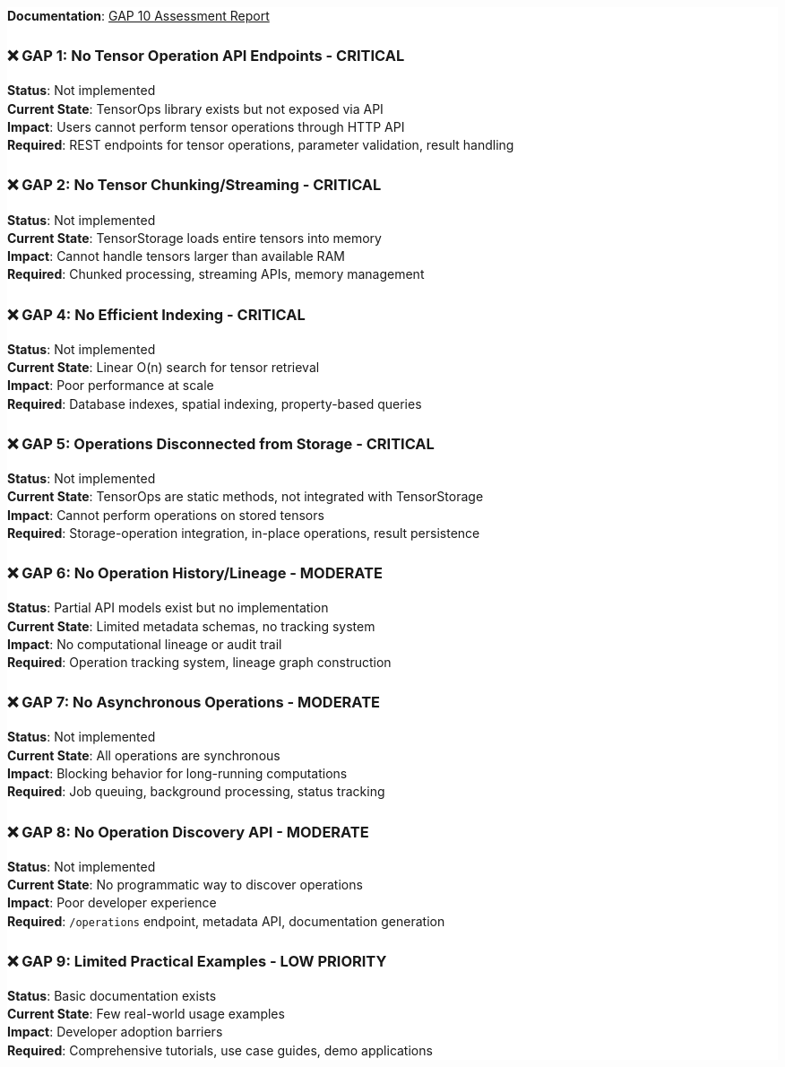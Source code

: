 **Documentation**: [GAP 10 Assessment Report](gap_10_models_repository_irrelevant.md)

### ❌ GAP 1: No Tensor Operation API Endpoints - CRITICAL
**Status**: Not implemented  
**Current State**: TensorOps library exists but not exposed via API  
**Impact**: Users cannot perform tensor operations through HTTP API  
**Required**: REST endpoints for tensor operations, parameter validation, result handling

### ❌ GAP 2: No Tensor Chunking/Streaming - CRITICAL  
**Status**: Not implemented  
**Current State**: TensorStorage loads entire tensors into memory  
**Impact**: Cannot handle tensors larger than available RAM  
**Required**: Chunked processing, streaming APIs, memory management

### ❌ GAP 4: No Efficient Indexing - CRITICAL
**Status**: Not implemented  
**Current State**: Linear O(n) search for tensor retrieval  
**Impact**: Poor performance at scale  
**Required**: Database indexes, spatial indexing, property-based queries

### ❌ GAP 5: Operations Disconnected from Storage - CRITICAL
**Status**: Not implemented  
**Current State**: TensorOps are static methods, not integrated with TensorStorage  
**Impact**: Cannot perform operations on stored tensors  
**Required**: Storage-operation integration, in-place operations, result persistence

### ❌ GAP 6: No Operation History/Lineage - MODERATE
**Status**: Partial API models exist but no implementation  
**Current State**: Limited metadata schemas, no tracking system  
**Impact**: No computational lineage or audit trail  
**Required**: Operation tracking system, lineage graph construction

### ❌ GAP 7: No Asynchronous Operations - MODERATE
**Status**: Not implemented  
**Current State**: All operations are synchronous  
**Impact**: Blocking behavior for long-running computations  
**Required**: Job queuing, background processing, status tracking

### ❌ GAP 8: No Operation Discovery API - MODERATE
**Status**: Not implemented  
**Current State**: No programmatic way to discover operations  
**Impact**: Poor developer experience  
**Required**: `/operations` endpoint, metadata API, documentation generation

### ❌ GAP 9: Limited Practical Examples - LOW PRIORITY
**Status**: Basic documentation exists  
**Current State**: Few real-world usage examples  
**Impact**: Developer adoption barriers  
**Required**: Comprehensive tutorials, use case guides, demo applications
